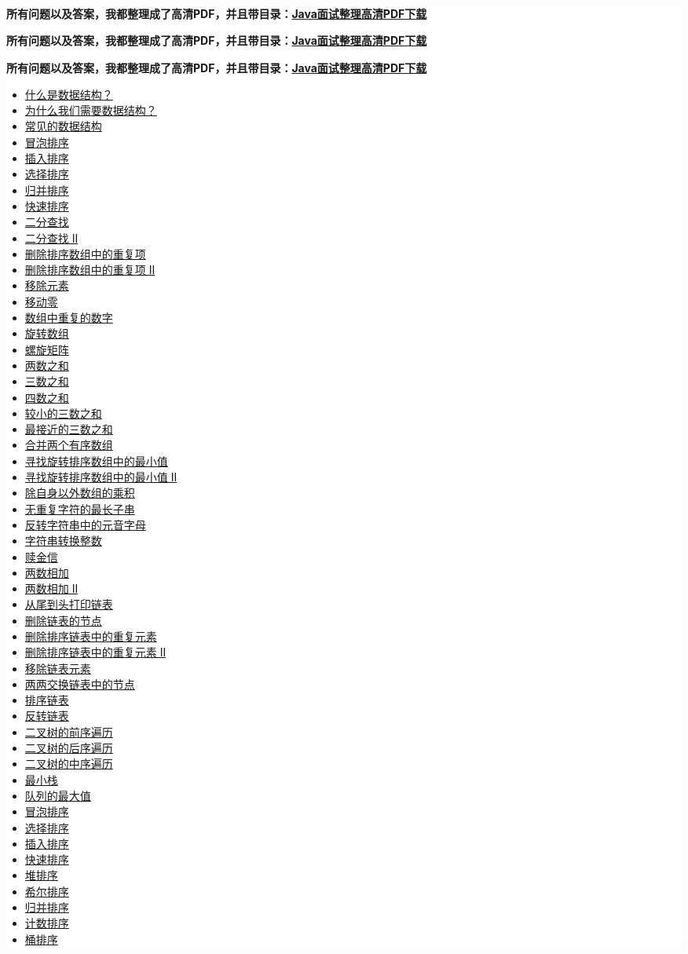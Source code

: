 **所有问题以及答案，我都整理成了高清PDF，并且带目录：[Java面试整理高清PDF下载](https://gitee.com/tiger-a/java-interview/blob/master/interviewDoc/Java/index.md)**

**所有问题以及答案，我都整理成了高清PDF，并且带目录：[Java面试整理高清PDF下载](https://gitee.com/tiger-a/java-interview/blob/master/interviewDoc/Java/index.md)**

**所有问题以及答案，我都整理成了高清PDF，并且带目录：[Java面试整理高清PDF下载](https://gitee.com/tiger-a/java-interview/blob/master/interviewDoc/Java/index.md)**




- [什么是数据结构？](#什么是数据结构)
- [为什么我们需要数据结构？](#为什么我们需要数据结构)
- [常见的数据结构](#常见的数据结构)
- [冒泡排序](#冒泡排序)
- [插入排序](#插入排序)
- [选择排序](#选择排序)
- [归并排序](#归并排序)
- [快速排序](#快速排序)
- [二分查找](#二分查找)
- [二分查找 II](#二分查找-ii)
- [删除排序数组中的重复项](#删除排序数组中的重复项)
- [删除排序数组中的重复项 II](#删除排序数组中的重复项-ii)
- [移除元素](#移除元素)
- [移动零](#移动零)
- [数组中重复的数字](#数组中重复的数字)
- [旋转数组](#旋转数组)
- [螺旋矩阵](#螺旋矩阵)
- [两数之和](#两数之和)
- [三数之和](#三数之和)
- [四数之和](#四数之和)
- [较小的三数之和](#较小的三数之和)
- [最接近的三数之和](#最接近的三数之和)
- [合并两个有序数组](#合并两个有序数组)
- [寻找旋转排序数组中的最小值](#寻找旋转排序数组中的最小值)
- [寻找旋转排序数组中的最小值 II](#寻找旋转排序数组中的最小值-ii)
- [除自身以外数组的乘积](#除自身以外数组的乘积)
- [无重复字符的最长子串](#无重复字符的最长子串)
- [反转字符串中的元音字母](#反转字符串中的元音字母)
- [字符串转换整数](#字符串转换整数)
- [赎金信](#赎金信)
- [两数相加](#两数相加)
- [两数相加 II](#两数相加-ii)
- [从尾到头打印链表](#从尾到头打印链表)
- [删除链表的节点](#删除链表的节点)
- [删除排序链表中的重复元素](#删除排序链表中的重复元素)
- [删除排序链表中的重复元素 II](#删除排序链表中的重复元素-ii)
- [移除链表元素](#移除链表元素)
- [两两交换链表中的节点](#两两交换链表中的节点)
- [排序链表](#排序链表)
- [反转链表](#反转链表)
- [二叉树的前序遍历](#二叉树的前序遍历)
- [二叉树的后序遍历](#二叉树的后序遍历)
- [二叉树的中序遍历](#二叉树的中序遍历)
- [最小栈](#最小栈)
- [队列的最大值](#队列的最大值)
- [冒泡排序](#冒泡排序)
- [选择排序](#选择排序)
- [插入排序](#插入排序)
- [快速排序](#快速排序)
- [堆排序](#堆排序)
- [希尔排序](#希尔排序)
- [归并排序](#归并排序)
- [计数排序](#计数排序)
- [桶排序](#桶排序)